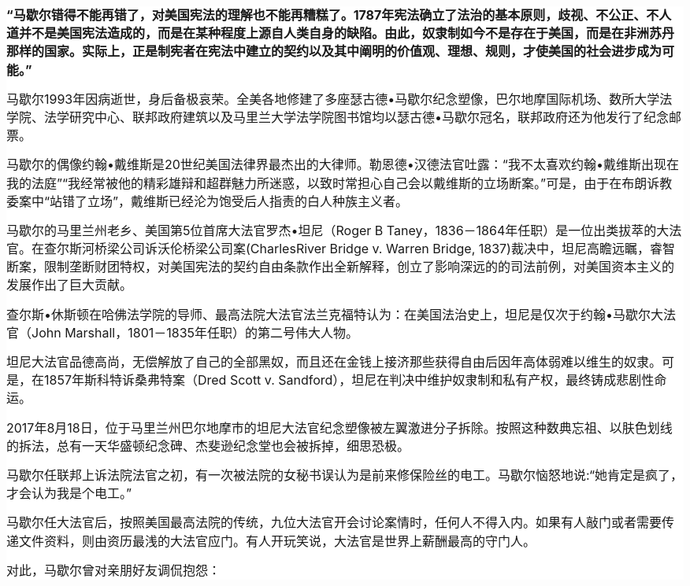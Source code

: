   </span>
</p>
<p>
<span style="font-size: 12pt;">
<strong>
    “马歇尔错得不能再错了，对美国宪法的理解也不能再糟糕了。1787年宪法确立了法治的基本原则，歧视、不公正、不人道并不是美国宪法造成的，而是在某种程度上源自人类自身的缺陷。由此，奴隶制如今不是存在于美国，而是在非洲苏丹那样的国家。实际上，正是制宪者在宪法中建立的契约以及其中阐明的价值观、理想、规则，才使美国的社会进步成为可能。”
   </strong>
</span>
</p>
<p>
<span style="font-size: 12pt;">
   马歇尔1993年因病逝世，身后备极哀荣。全美各地修建了多座瑟古德•马歇尔纪念塑像，巴尔地摩国际机场、数所大学法学院、法学研究中心、联邦政府建筑以及马里兰大学法学院图书馆均以瑟古德•马歇尔冠名，联邦政府还为他发行了纪念邮票。
  </span>
</p>
<p>
<span style="font-size: 12pt;">
   马歇尔的偶像约翰•戴维斯是20世纪美国法律界最杰出的大律师。勒恩德•汉德法官吐露：“我不太喜欢约翰•戴维斯出现在我的法庭”“我经常被他的精彩雄辩和超群魅力所迷惑，以致时常担心自己会以戴维斯的立场断案。”可是，由于在布朗诉教委案中“站错了立场”，戴维斯已经沦为饱受后人指责的白人种族主义者。
  </span>
</p>
<p>
<span style="font-size: 12pt;">
   马歇尔的马里兰州老乡、美国第5位首席大法官罗杰•坦尼（Roger B Taney，1836－1864年任职）是一位出类拔萃的大法官。在查尔斯河桥梁公司诉沃伦桥梁公司案(CharlesRiver Bridge v. Warren Bridge, 1837)裁决中，坦尼高瞻远瞩，睿智断案，限制垄断财团特权，对美国宪法的契约自由条款作出全新解释，创立了影响深远的的司法前例，对美国资本主义的发展作出了巨大贡献。
  </span>
</p>
<p>
<span style="font-size: 12pt;">
   查尔斯•休斯顿在哈佛法学院的导师、最高法院大法官法兰克福特认为：在美国法治史上，坦尼是仅次于约翰•马歇尔大法官（John Marshall，1801－1835年任职）的第二号伟大人物。
  </span>
</p>
<p>
<span style="font-size: 12pt;">
</span>
<span style="font-size: 12pt;">
   坦尼大法官品德高尚，无偿解放了自己的全部黑奴，而且还在金钱上接济那些获得自由后因年高体弱难以维生的奴隶。可是，在1857年斯科特诉桑弗特案（Dred Scott v. Sandford），坦尼在判决中维护奴隶制和私有产权，最终铸成悲剧性命运。
  </span>
</p>
<p>
<span style="font-size: 12pt;">
   2017年8月18日，位于马里兰州巴尔地摩市的坦尼大法官纪念塑像被左翼激进分子拆除。按照这种数典忘祖、以肤色划线的拆法，总有一天华盛顿纪念碑、杰斐逊纪念堂也会被拆掉，细思恐极。
  </span>
</p>
<p>
<span style="font-size: 12pt;">
   马歇尔任联邦上诉法院法官之初，有一次被法院的女秘书误认为是前来修保险丝的电工。马歇尔恼怒地说:“她肯定是疯了，才会认为我是个电工。”
  </span>
</p>
<p>
<span style="font-size: 12pt;">
   马歇尔任大法官后，按照美国最高法院的传统，九位大法官开会讨论案情时，任何人不得入内。如果有人敲门或者需要传递文件资料，则由资历最浅的大法官应门。有人开玩笑说，大法官是世界上薪酬最高的守门人。
  </span>
</p>
<p>
<span style="font-size: 12pt;">
   对此，马歇尔曾对亲朋好友调侃抱怨：
  </span>
</p>
<p>
<span style="font-size: 12pt;">